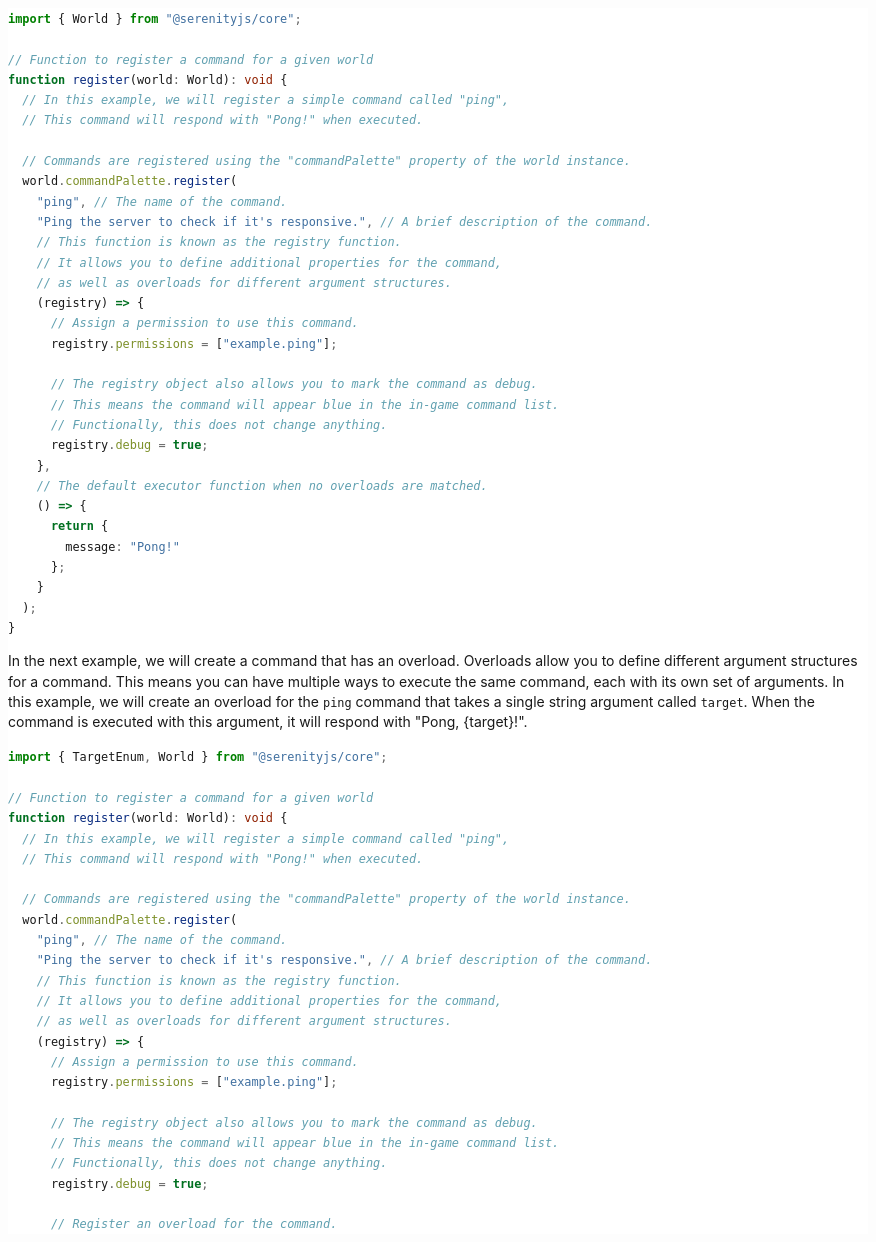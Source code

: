 ```typescript
import { World } from "@serenityjs/core";

// Function to register a command for a given world
function register(world: World): void {
  // In this example, we will register a simple command called "ping",
  // This command will respond with "Pong!" when executed.

  // Commands are registered using the "commandPalette" property of the world instance.
  world.commandPalette.register(
    "ping", // The name of the command.
    "Ping the server to check if it's responsive.", // A brief description of the command.
    // This function is known as the registry function.
    // It allows you to define additional properties for the command,
    // as well as overloads for different argument structures.
    (registry) => {
      // Assign a permission to use this command.
      registry.permissions = ["example.ping"];

      // The registry object also allows you to mark the command as debug.
      // This means the command will appear blue in the in-game command list.
      // Functionally, this does not change anything.
      registry.debug = true;
    },
    // The default executor function when no overloads are matched.
    () => {
      return {
        message: "Pong!"
      };
    }
  );
}
```

In the next example, we will create a command that has an overload. Overloads allow you to define different argument structures for a command. This means you can have multiple ways to execute the same command, each with its own set of arguments. In this example, we will create an overload for the `ping` command that takes a single string argument called `target`. When the command is executed with this argument, it will respond with "Pong, {target}!".

```typescript
import { TargetEnum, World } from "@serenityjs/core";

// Function to register a command for a given world
function register(world: World): void {
  // In this example, we will register a simple command called "ping",
  // This command will respond with "Pong!" when executed.

  // Commands are registered using the "commandPalette" property of the world instance.
  world.commandPalette.register(
    "ping", // The name of the command.
    "Ping the server to check if it's responsive.", // A brief description of the command.
    // This function is known as the registry function.
    // It allows you to define additional properties for the command,
    // as well as overloads for different argument structures.
    (registry) => {
      // Assign a permission to use this command.
      registry.permissions = ["example.ping"];

      // The registry object also allows you to mark the command as debug.
      // This means the command will appear blue in the in-game command list.
      // Functionally, this does not change anything.
      registry.debug = true;

      // Register an overload for the command.
```